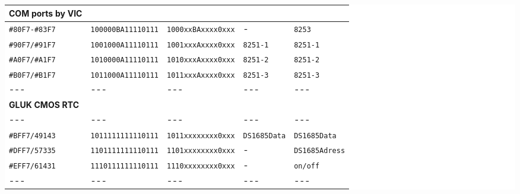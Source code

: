 | **COM ports by VIC** |                        |                                                                                                                      |                                                                                                                                    |                                                                                                                                      |
| ---               | ---                       | ---                                                                                                                  | ---                                                                                                                                | ---                                                                                                                                  |
| `#80F7-#83F7`     | ``100000BA11110111``      | ``1000xxBAxxxx0xxx``                                                                                                 | -                                                                                                                                  | `8253`                                                                                                                               |
| `#90F7/#91F7`     | ``1001000A11110111``      | ``1001xxxAxxxx0xxx``                                                                                                 | `8251-1`                                                                                                                           | `8251-1`                                                                                                                             |
| `#A0F7/#A1F7`     | ``1010000A11110111``      | ``1010xxxAxxxx0xxx``                                                                                                 | `8251-2`                                                                                                                           | `8251-2`                                                                                                                             |
| `#B0F7/#B1F7`     | ``1011000A11110111``      | ``1011xxxAxxxx0xxx``                                                                                                 | `8251-3`                                                                                                                           | `8251-3`                                                                                                                             |
| ---               | ---                       | ---                                                                                                                  | ---                                                                                                                                | ---                                                                                                                                  |
| **GLUK CMOS RTC** |                           |                                                                                                                      |                                                                                                                                    |                                                                                                                                      |
| ---               | ---                       | ---                                                                                                                  | ---                                                                                                                                | ---                                                                                                                                  |
| `#BFF7/49143`     | ``1011111111110111``      | ``1011xxxxxxxx0xxx``                                                                                                 | `DS1685Data`                                                                                                                       | `DS1685Data`                                                                                                                         |
| `#DFF7/57335`     | ``1101111111110111``      | ``1101xxxxxxxx0xxx``                                                                                                 | -                                                                                                                                  | `DS1685Adress`                                                                                                                       |
| `#EFF7/61431`     | ``1110111111110111``      | ``1110xxxxxxxx0xxx``                                                                                                 | -                                                                                                                                  | `on/off`                                                                                                                             |
| ---               | ---                       | ---                                                                                                                  | ---                                                                                                                                | ---                                                                                                                                  |